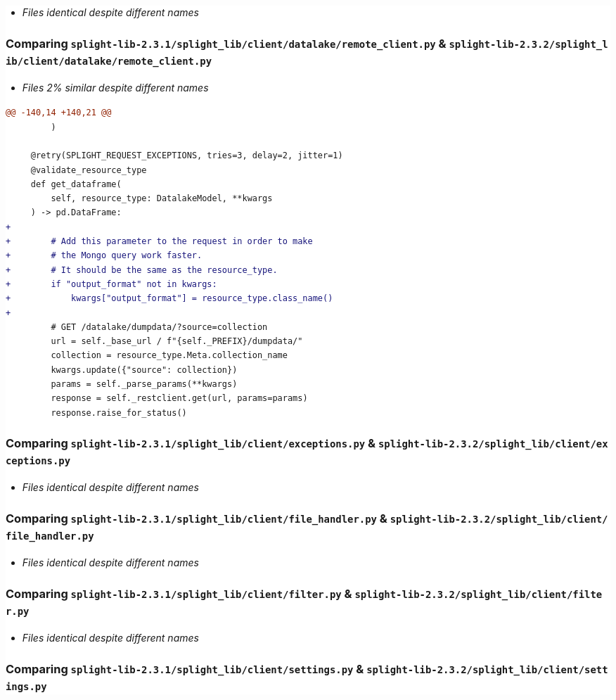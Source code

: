  * *Files identical despite different names*

### Comparing `splight-lib-2.3.1/splight_lib/client/datalake/remote_client.py` & `splight-lib-2.3.2/splight_lib/client/datalake/remote_client.py`

 * *Files 2% similar despite different names*

```diff
@@ -140,14 +140,21 @@
         )
 
     @retry(SPLIGHT_REQUEST_EXCEPTIONS, tries=3, delay=2, jitter=1)
     @validate_resource_type
     def get_dataframe(
         self, resource_type: DatalakeModel, **kwargs
     ) -> pd.DataFrame:
+
+        # Add this parameter to the request in order to make
+        # the Mongo query work faster.
+        # It should be the same as the resource_type.
+        if "output_format" not in kwargs:
+            kwargs["output_format"] = resource_type.class_name()
+
         # GET /datalake/dumpdata/?source=collection
         url = self._base_url / f"{self._PREFIX}/dumpdata/"
         collection = resource_type.Meta.collection_name
         kwargs.update({"source": collection})
         params = self._parse_params(**kwargs)
         response = self._restclient.get(url, params=params)
         response.raise_for_status()
```

### Comparing `splight-lib-2.3.1/splight_lib/client/exceptions.py` & `splight-lib-2.3.2/splight_lib/client/exceptions.py`

 * *Files identical despite different names*

### Comparing `splight-lib-2.3.1/splight_lib/client/file_handler.py` & `splight-lib-2.3.2/splight_lib/client/file_handler.py`

 * *Files identical despite different names*

### Comparing `splight-lib-2.3.1/splight_lib/client/filter.py` & `splight-lib-2.3.2/splight_lib/client/filter.py`

 * *Files identical despite different names*

### Comparing `splight-lib-2.3.1/splight_lib/client/settings.py` & `splight-lib-2.3.2/splight_lib/client/settings.py`
